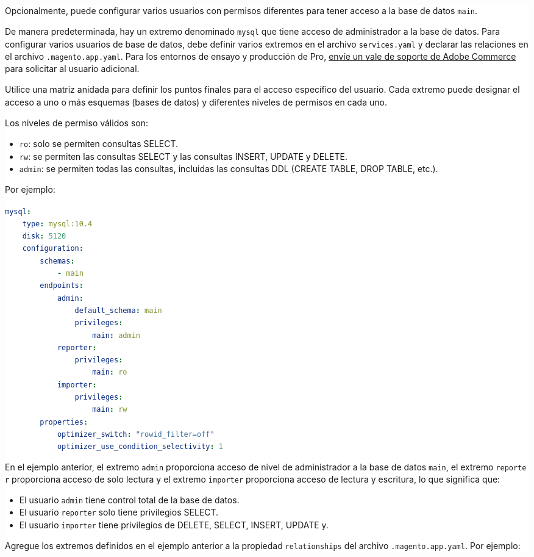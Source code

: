 Opcionalmente, puede configurar varios usuarios con permisos diferentes para tener acceso a la base de datos `main`.

De manera predeterminada, hay un extremo denominado `mysql` que tiene acceso de administrador a la base de datos. Para configurar varios usuarios de base de datos, debe definir varios extremos en el archivo `services.yaml` y declarar las relaciones en el archivo `.magento.app.yaml`. Para los entornos de ensayo y producción de Pro, [envíe un vale de soporte de Adobe Commerce](https://experienceleague.adobe.com/docs/commerce-knowledge-base/kb/help-center-guide/magento-help-center-user-guide.html?lang=es#submit-ticket) para solicitar al usuario adicional.

Utilice una matriz anidada para definir los puntos finales para el acceso específico del usuario. Cada extremo puede designar el acceso a uno o más esquemas (bases de datos) y diferentes niveles de permisos en cada uno.

Los niveles de permiso válidos son:

- `ro`: solo se permiten consultas SELECT.
- `rw`: se permiten las consultas SELECT y las consultas INSERT, UPDATE y DELETE.
- `admin`: se permiten todas las consultas, incluidas las consultas DDL (CREATE TABLE, DROP TABLE, etc.).

Por ejemplo:

```yaml
mysql:
    type: mysql:10.4
    disk: 5120
    configuration:
        schemas:
            - main
        endpoints:
            admin:
                default_schema: main
                privileges:
                    main: admin
            reporter:
                privileges:
                    main: ro
            importer:
                privileges:
                    main: rw
        properties:
            optimizer_switch: "rowid_filter=off"
            optimizer_use_condition_selectivity: 1
```

En el ejemplo anterior, el extremo `admin` proporciona acceso de nivel de administrador a la base de datos `main`, el extremo `reporter` proporciona acceso de solo lectura y el extremo `importer` proporciona acceso de lectura y escritura, lo que significa que:

- El usuario `admin` tiene control total de la base de datos.
- El usuario `reporter` solo tiene privilegios SELECT.
- El usuario `importer` tiene privilegios de DELETE, SELECT, INSERT, UPDATE y.

Agregue los extremos definidos en el ejemplo anterior a la propiedad `relationships` del archivo `.magento.app.yaml`. Por ejemplo:
